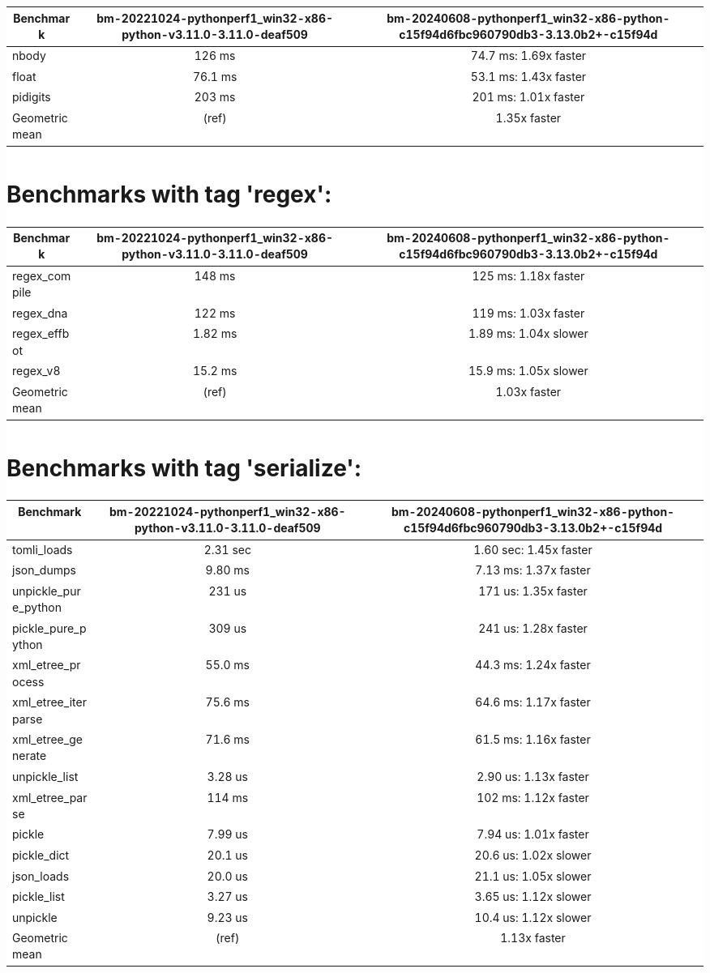 | Benchmark      | bm-20221024-pythonperf1_win32-x86-python-v3.11.0-3.11.0-deaf509 | bm-20240608-pythonperf1_win32-x86-python-c15f94d6fbc960790db3-3.13.0b2+-c15f94d |
|----------------|:---------------------------------------------------------------:|:-------------------------------------------------------------------------------:|
| nbody          | 126 ms                                                          | 74.7 ms: 1.69x faster                                                           |
| float          | 76.1 ms                                                         | 53.1 ms: 1.43x faster                                                           |
| pidigits       | 203 ms                                                          | 201 ms: 1.01x faster                                                            |
| Geometric mean | (ref)                                                           | 1.35x faster                                                                    |

Benchmarks with tag 'regex':
============================

| Benchmark      | bm-20221024-pythonperf1_win32-x86-python-v3.11.0-3.11.0-deaf509 | bm-20240608-pythonperf1_win32-x86-python-c15f94d6fbc960790db3-3.13.0b2+-c15f94d |
|----------------|:---------------------------------------------------------------:|:-------------------------------------------------------------------------------:|
| regex_compile  | 148 ms                                                          | 125 ms: 1.18x faster                                                            |
| regex_dna      | 122 ms                                                          | 119 ms: 1.03x faster                                                            |
| regex_effbot   | 1.82 ms                                                         | 1.89 ms: 1.04x slower                                                           |
| regex_v8       | 15.2 ms                                                         | 15.9 ms: 1.05x slower                                                           |
| Geometric mean | (ref)                                                           | 1.03x faster                                                                    |

Benchmarks with tag 'serialize':
================================

| Benchmark            | bm-20221024-pythonperf1_win32-x86-python-v3.11.0-3.11.0-deaf509 | bm-20240608-pythonperf1_win32-x86-python-c15f94d6fbc960790db3-3.13.0b2+-c15f94d |
|----------------------|:---------------------------------------------------------------:|:-------------------------------------------------------------------------------:|
| tomli_loads          | 2.31 sec                                                        | 1.60 sec: 1.45x faster                                                          |
| json_dumps           | 9.80 ms                                                         | 7.13 ms: 1.37x faster                                                           |
| unpickle_pure_python | 231 us                                                          | 171 us: 1.35x faster                                                            |
| pickle_pure_python   | 309 us                                                          | 241 us: 1.28x faster                                                            |
| xml_etree_process    | 55.0 ms                                                         | 44.3 ms: 1.24x faster                                                           |
| xml_etree_iterparse  | 75.6 ms                                                         | 64.6 ms: 1.17x faster                                                           |
| xml_etree_generate   | 71.6 ms                                                         | 61.5 ms: 1.16x faster                                                           |
| unpickle_list        | 3.28 us                                                         | 2.90 us: 1.13x faster                                                           |
| xml_etree_parse      | 114 ms                                                          | 102 ms: 1.12x faster                                                            |
| pickle               | 7.99 us                                                         | 7.94 us: 1.01x faster                                                           |
| pickle_dict          | 20.1 us                                                         | 20.6 us: 1.02x slower                                                           |
| json_loads           | 20.0 us                                                         | 21.1 us: 1.05x slower                                                           |
| pickle_list          | 3.27 us                                                         | 3.65 us: 1.12x slower                                                           |
| unpickle             | 9.23 us                                                         | 10.4 us: 1.12x slower                                                           |
| Geometric mean       | (ref)                                                           | 1.13x faster                                                                    |
